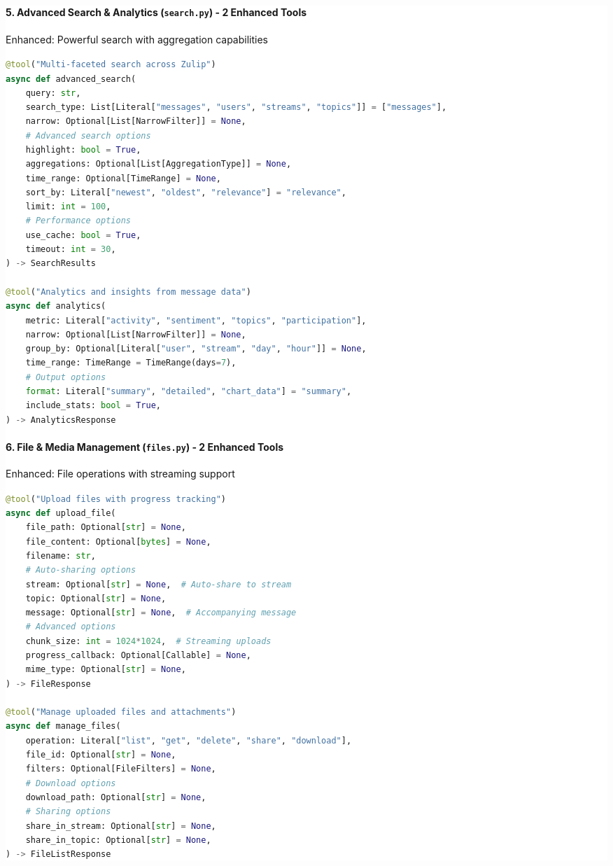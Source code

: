 #### **5. Advanced Search & Analytics (`search.py`)** - 2 Enhanced Tools
Enhanced: Powerful search with aggregation capabilities

```python
@tool("Multi-faceted search across Zulip")
async def advanced_search(
    query: str,
    search_type: List[Literal["messages", "users", "streams", "topics"]] = ["messages"],
    narrow: Optional[List[NarrowFilter]] = None,
    # Advanced search options
    highlight: bool = True,
    aggregations: Optional[List[AggregationType]] = None,
    time_range: Optional[TimeRange] = None,
    sort_by: Literal["newest", "oldest", "relevance"] = "relevance", 
    limit: int = 100,
    # Performance options
    use_cache: bool = True,
    timeout: int = 30,
) -> SearchResults

@tool("Analytics and insights from message data")
async def analytics(
    metric: Literal["activity", "sentiment", "topics", "participation"],
    narrow: Optional[List[NarrowFilter]] = None,
    group_by: Optional[Literal["user", "stream", "day", "hour"]] = None,
    time_range: TimeRange = TimeRange(days=7),
    # Output options
    format: Literal["summary", "detailed", "chart_data"] = "summary",
    include_stats: bool = True,
) -> AnalyticsResponse
```

#### **6. File & Media Management (`files.py`)** - 2 Enhanced Tools
Enhanced: File operations with streaming support

```python
@tool("Upload files with progress tracking")
async def upload_file(
    file_path: Optional[str] = None,
    file_content: Optional[bytes] = None,
    filename: str,
    # Auto-sharing options  
    stream: Optional[str] = None,  # Auto-share to stream
    topic: Optional[str] = None,
    message: Optional[str] = None,  # Accompanying message
    # Advanced options
    chunk_size: int = 1024*1024,  # Streaming uploads
    progress_callback: Optional[Callable] = None,
    mime_type: Optional[str] = None,
) -> FileResponse

@tool("Manage uploaded files and attachments")
async def manage_files(
    operation: Literal["list", "get", "delete", "share", "download"],
    file_id: Optional[str] = None,
    filters: Optional[FileFilters] = None,
    # Download options
    download_path: Optional[str] = None,
    # Sharing options
    share_in_stream: Optional[str] = None,
    share_in_topic: Optional[str] = None,
) -> FileListResponse
```